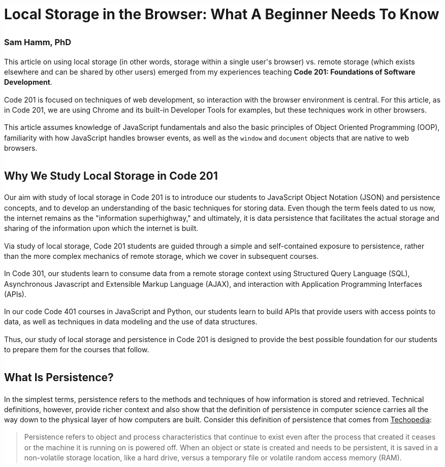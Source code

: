 # Local Storage in the Browser: What A Beginner Needs To Know
### Sam Hamm, PhD

This article on using local storage (in other words, storage within a single user's browser) vs. remote storage (which exists elsewhere and can be shared by other users) emerged from my experiences teaching **Code 201: Foundations of Software Development**.

Code 201 is focused on techniques of web development, so interaction with the browser environment is central. For this article, as in Code 201, we are using Chrome and its built-in Developer Tools for examples, but these techniques work in other browsers.

This article assumes knowledge of JavaScript fundamentals and also the basic principles of Object Oriented Programming (OOP), familiarity with how JavaScript handles browser events, as well as the `window` and `document` objects that are native to web browsers.

## Why We Study Local Storage in Code 201

Our aim with study of local storage in Code 201 is to introduce our students to JavaScript Object Notation (JSON) and persistence concepts, and to develop an understanding of the basic techniques for storing data. Even though the term feels dated to us now, the internet remains as the "information superhighway," and ultimately, it is data persistence that facilitates the actual storage and sharing of the information upon which the internet is built.

Via study of local storage, Code 201 students are guided through a simple and self-contained exposure to persistence, rather than the more complex mechanics of remote storage, which we cover in subsequent courses.

In Code 301, our students learn to consume data from a remote storage context using Structured Query Language (SQL), Asynchronous Javascript and Extensible Markup Language (AJAX), and interaction with Application Programming Interfaces (APIs).

In our code Code 401 courses in JavaScript and Python, our students learn to build APIs that provide users with access points to data, as well as techniques in data modeling and the use of data structures.

Thus, our study of local storage and persistence in Code 201 is designed to provide the best possible foundation for our students to prepare them for the courses that follow.

## What Is Persistence?

In the simplest terms, persistence refers to the methods and techniques of how information is stored and retrieved. Technical definitions, however, provide richer context and also show that the definition of persistence in computer science carries all the way down to the physical layer of how computers are built. Consider this definition of persistence that comes from [Techopedia](https://www.techopedia.com/definition/8842/persistence-computing):

> Persistence refers to object and process characteristics that continue to exist even after the process that created it ceases or the machine it is running on is powered off. When an object or state is created and needs to be persistent, it is saved in a non-volatile storage location, like a hard drive, versus a temporary file or volatile random access memory (RAM).
